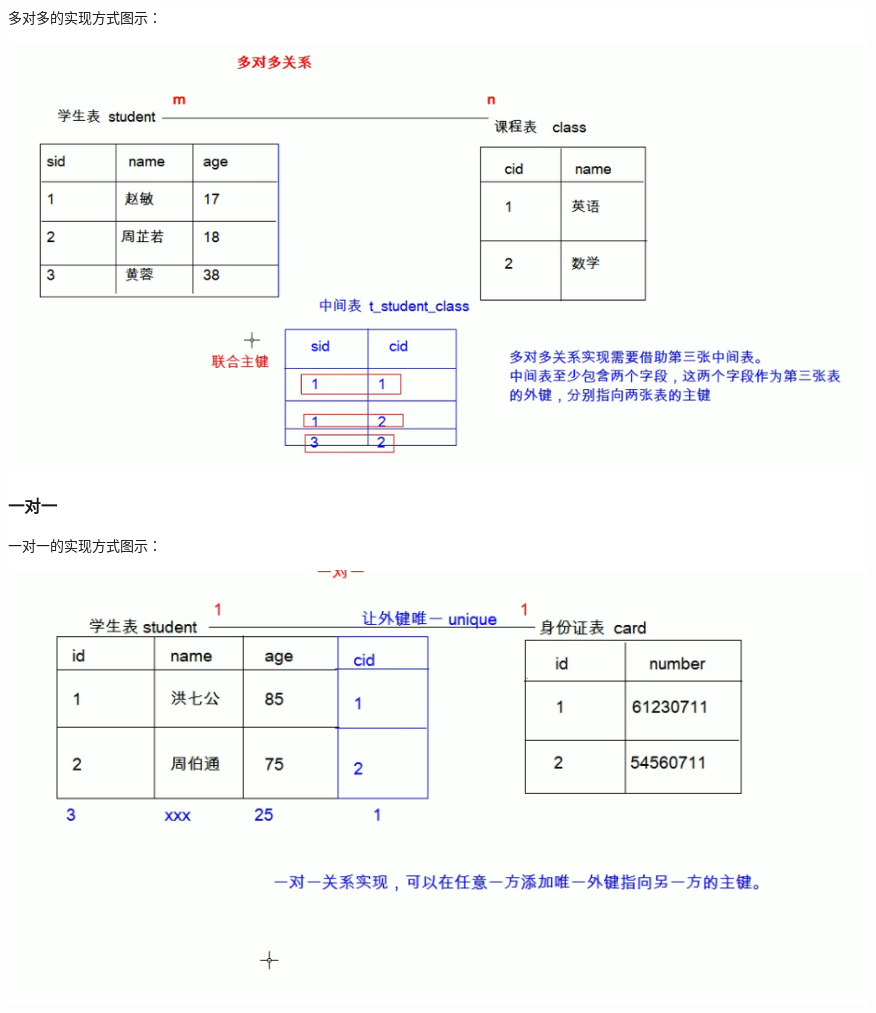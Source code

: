 多对多的实现方式图示：

![](000-images/sql/image-20220102162152582.png)

### 一对一

一对一的实现方式图示：

![](000-images/sql/image-20220102163037049.png)
